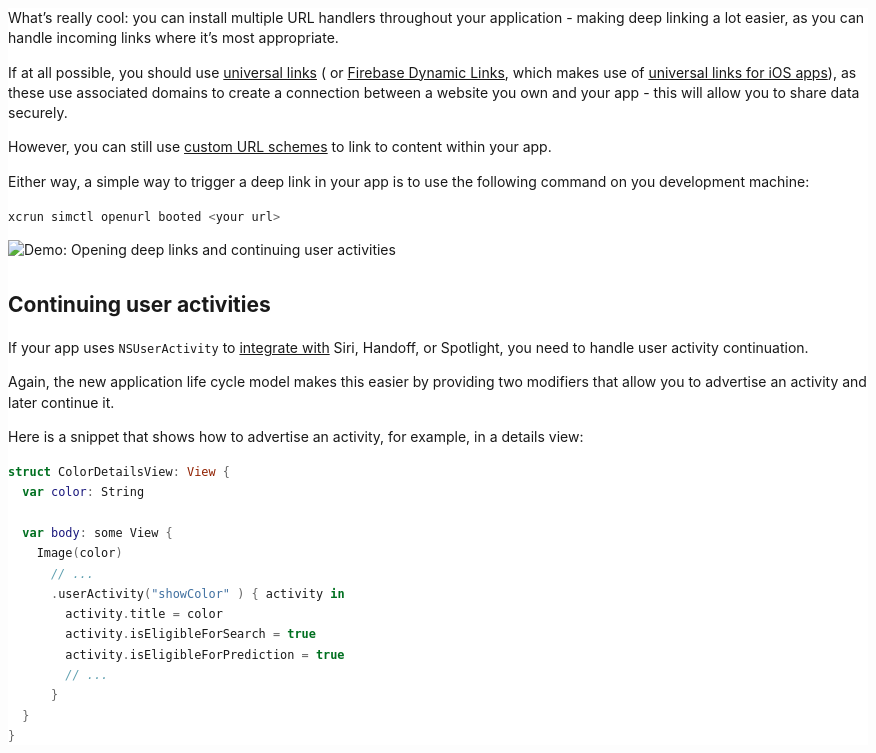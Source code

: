 What’s really cool: you can install multiple URL handlers throughout your application - making deep linking a lot
easier, as you can handle incoming links where it’s most appropriate.

If at all possible, you should
use [universal links](https://developer.apple.com/documentation/xcode/allowing_apps_and_websites_to_link_to_your_content) (
or [Firebase Dynamic Links](https://firebase.google.com/docs/dynamic-links), which makes use
of [universal links for iOS apps](https://firebase.google.com/docs/dynamic-links/operating-system-integrations)), as
these use associated domains to create a connection between a website you own and your app - this will allow you to
share data securely.

However, you can still
use [custom URL schemes](https://developer.apple.com/documentation/xcode/allowing_apps_and_websites_to_link_to_your_content/defining_a_custom_url_scheme_for_your_app)
to link to content within your app.

Either way, a simple way to trigger a deep link in your app is to use the following command on you development machine:

```bash
xcrun simctl openurl booted <your url>
```

![Demo: Opening deep links and continuing user activities](https://cdn-images-1.medium.com/max/2000/1*RMYt_zbKht6oqYJdTn9S_w.gif)

## Continuing user activities

If your app uses `NSUserActivity`
to [integrate with](https://developer.apple.com/documentation/foundation/nsuseractivity) Siri, Handoff, or Spotlight,
you need to handle user activity continuation.

Again, the new application life cycle model makes this easier by providing two modifiers that allow you to advertise an
activity and later continue it.

Here is a snippet that shows how to advertise an activity, for example, in a details view:

```swift
struct ColorDetailsView: View {
  var color: String
  
  var body: some View {
    Image(color)
      // ...
      .userActivity("showColor" ) { activity in
        activity.title = color
        activity.isEligibleForSearch = true
        activity.isEligibleForPrediction = true
        // ...
      }
  }
}
```
